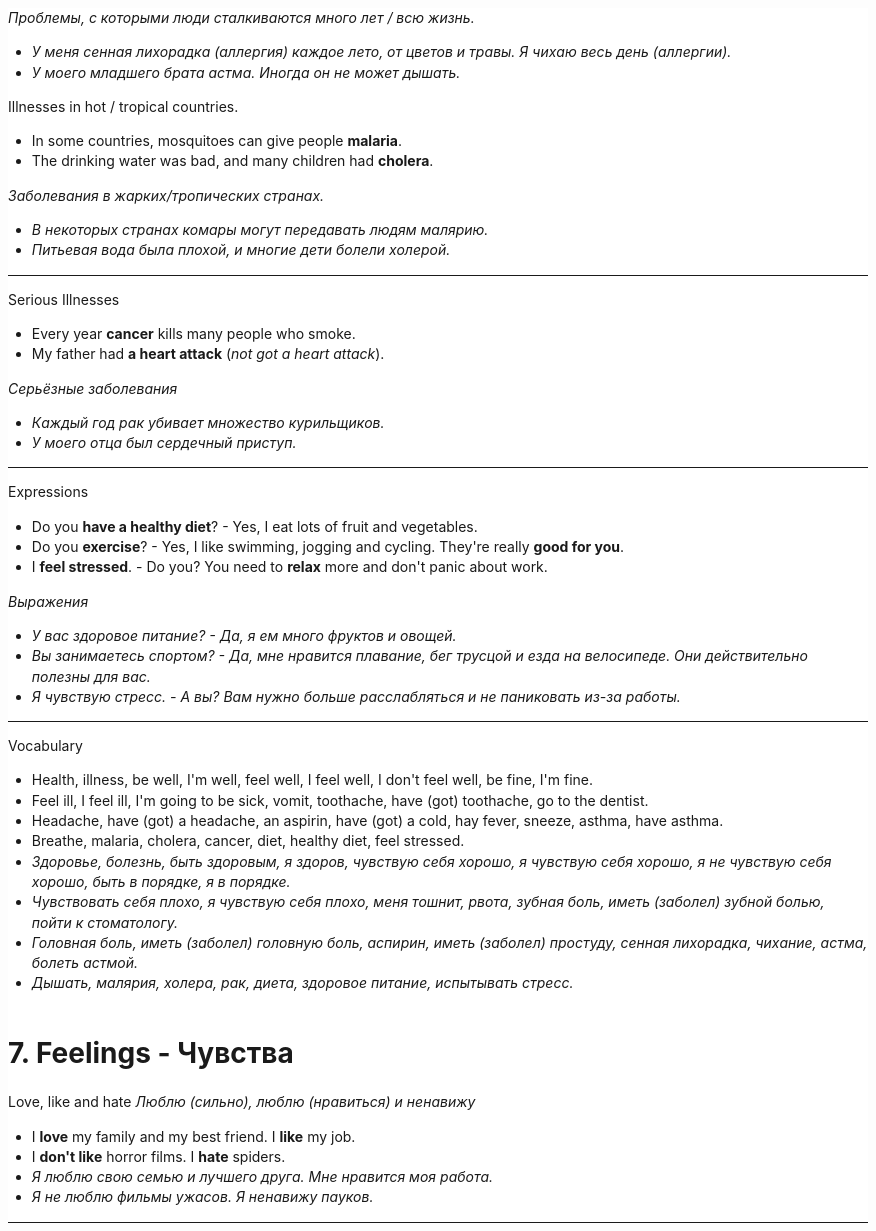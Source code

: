 *Проблемы, с которыми люди сталкиваются много лет / всю жизнь.*
- *У меня сенная лихорадка (аллергия) каждое лето, от цветов и травы. Я чихаю весь день (аллергии).*
- *У моего младшего брата астма. Иногда он не может дышать.*

Illnesses in hot / tropical countries.
- In some countries, mosquitoes can give people __malaria__.
- The drinking water was bad, and many children had __cholera__.

*Заболевания в жарких/тропических странах.*
- *В некоторых странах комары могут передавать людям малярию.*
- *Питьевая вода была плохой, и многие дети болели холерой.*

---
Serious Illnesses
- Every year __cancer__ kills many people who smoke.
- My father had __a heart attack__ (*not got a heart attack*).

*Серьёзные заболевания*
- *Каждый год рак убивает множество курильщиков.*
- *У моего отца был сердечный приступ.*

---
Expressions
- Do you __have a healthy diet__? - Yes, I eat lots of fruit and vegetables.
- Do you __exercise__? - Yes, I like swimming, jogging and cycling. They're really __good for you__.
- I __feel stressed__. - Do you? You need to __relax__ more and don't panic about work.

*Выражения*
- *У вас здоровое питание? - Да, я ем много фруктов и овощей.*
- *Вы занимаетесь спортом? - Да, мне нравится плавание, бег трусцой и езда на велосипеде. Они действительно полезны для вас.*
- *Я чувствую стресс. - А вы? Вам нужно больше расслабляться и не паниковать из-за работы.*

---
Vocabulary
- Health, illness, be well, I'm well, feel well, I feel well, I don't feel well, be fine, I'm fine.
- Feel ill, I feel ill, I'm going to be sick, vomit, toothache, have (got) toothache, go to the dentist.
- Headache, have (got) a headache, an aspirin, have (got) a cold, hay fever, sneeze, asthma, have asthma.
- Breathe, malaria, cholera, cancer, diet, healthy diet, feel stressed.
- *Здоровье, болезнь, быть здоровым, я здоров, чувствую себя хорошо, я чувствую себя хорошо, я не чувствую себя хорошо, быть в порядке, я в порядке.*
- *Чувствовать себя плохо, я чувствую себя плохо, меня тошнит, рвота, зубная боль, иметь (заболел) зубной болью, пойти к стоматологу.*
- *Головная боль, иметь (заболел) головную боль, аспирин, иметь (заболел) простуду, сенная лихорадка, чихание, астма, болеть астмой.*
- *Дышать, малярия, холера, рак, диета, здоровое питание, испытывать стресс.*

# 7. Feelings - Чувства
Love, like and hate *Люблю (сильно), люблю (нравиться) и ненавижу*
- I  __love__ my family and my best friend. I __like__ my job.
- I __don't like__ horror films. I __hate__ spiders.
- *Я люблю свою семью и лучшего друга. Мне нравится моя работа.*
- *Я не люблю фильмы ужасов. Я ненавижу пауков.*

---